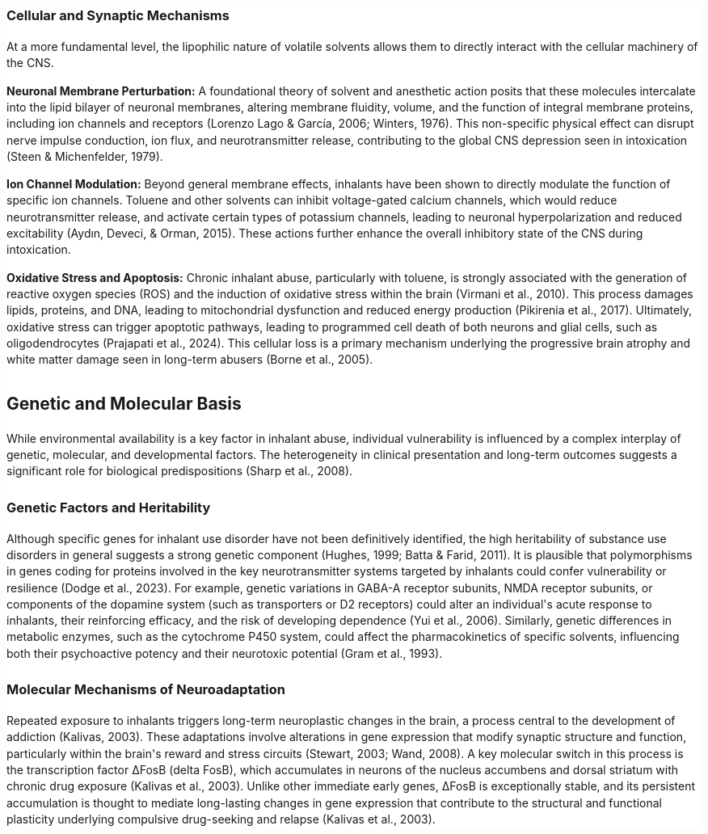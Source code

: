 ### Cellular and Synaptic Mechanisms

At a more fundamental level, the lipophilic nature of volatile solvents allows them to directly interact with the cellular machinery of the CNS.

**Neuronal Membrane Perturbation:** A foundational theory of solvent and anesthetic action posits that these molecules intercalate into the lipid bilayer of neuronal membranes, altering membrane fluidity, volume, and the function of integral membrane proteins, including ion channels and receptors (Lorenzo Lago & García, 2006; Winters, 1976). This non-specific physical effect can disrupt nerve impulse conduction, ion flux, and neurotransmitter release, contributing to the global CNS depression seen in intoxication (Steen & Michenfelder, 1979).

**Ion Channel Modulation:** Beyond general membrane effects, inhalants have been shown to directly modulate the function of specific ion channels. Toluene and other solvents can inhibit voltage-gated calcium channels, which would reduce neurotransmitter release, and activate certain types of potassium channels, leading to neuronal hyperpolarization and reduced excitability (Aydın, Deveci, & Orman, 2015). These actions further enhance the overall inhibitory state of the CNS during intoxication.

**Oxidative Stress and Apoptosis:** Chronic inhalant abuse, particularly with toluene, is strongly associated with the generation of reactive oxygen species (ROS) and the induction of oxidative stress within the brain (Virmani et al., 2010). This process damages lipids, proteins, and DNA, leading to mitochondrial dysfunction and reduced energy production (Pikirenia et al., 2017). Ultimately, oxidative stress can trigger apoptotic pathways, leading to programmed cell death of both neurons and glial cells, such as oligodendrocytes (Prajapati et al., 2024). This cellular loss is a primary mechanism underlying the progressive brain atrophy and white matter damage seen in long-term abusers (Borne et al., 2005).

## Genetic and Molecular Basis

While environmental availability is a key factor in inhalant abuse, individual vulnerability is influenced by a complex interplay of genetic, molecular, and developmental factors. The heterogeneity in clinical presentation and long-term outcomes suggests a significant role for biological predispositions (Sharp et al., 2008).

### Genetic Factors and Heritability

Although specific genes for inhalant use disorder have not been definitively identified, the high heritability of substance use disorders in general suggests a strong genetic component (Hughes, 1999; Batta & Farid, 2011). It is plausible that polymorphisms in genes coding for proteins involved in the key neurotransmitter systems targeted by inhalants could confer vulnerability or resilience (Dodge et al., 2023). For example, genetic variations in GABA-A receptor subunits, NMDA receptor subunits, or components of the dopamine system (such as transporters or D2 receptors) could alter an individual's acute response to inhalants, their reinforcing efficacy, and the risk of developing dependence (Yui et al., 2006). Similarly, genetic differences in metabolic enzymes, such as the cytochrome P450 system, could affect the pharmacokinetics of specific solvents, influencing both their psychoactive potency and their neurotoxic potential (Gram et al., 1993).

### Molecular Mechanisms of Neuroadaptation

Repeated exposure to inhalants triggers long-term neuroplastic changes in the brain, a process central to the development of addiction (Kalivas, 2003). These adaptations involve alterations in gene expression that modify synaptic structure and function, particularly within the brain's reward and stress circuits (Stewart, 2003; Wand, 2008). A key molecular switch in this process is the transcription factor ΔFosB (delta FosB), which accumulates in neurons of the nucleus accumbens and dorsal striatum with chronic drug exposure (Kalivas et al., 2003). Unlike other immediate early genes, ΔFosB is exceptionally stable, and its persistent accumulation is thought to mediate long-lasting changes in gene expression that contribute to the structural and functional plasticity underlying compulsive drug-seeking and relapse (Kalivas et al., 2003).
